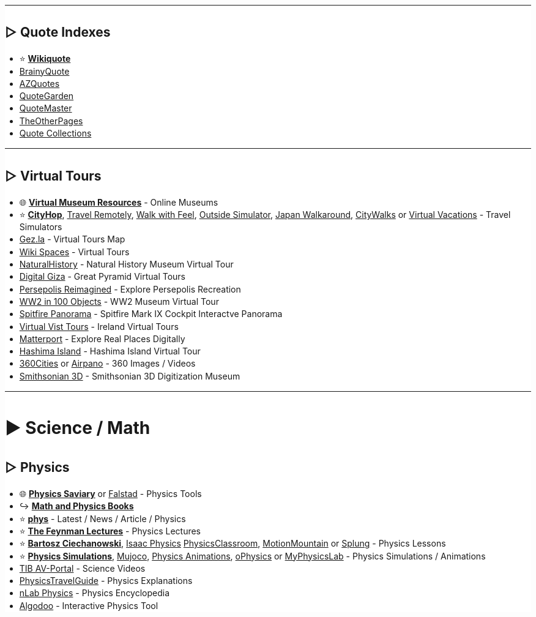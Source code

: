 ***

## ▷ Quote Indexes

* ⭐ **[Wikiquote](https://en.wikiquote.org)**
* [BrainyQuote](https://www.brainyquote.com/)
* [AZQuotes](https://www.azquotes.com/)
* [QuoteGarden](https://www.quotegarden.com/)
* [QuoteMaster](https://www.quotemaster.org/)
* [TheOtherPages](https://theotherpages.org/quote.html)
* [Quote Collections](https://redd.it/dlao3b)

***

## ▷ Virtual Tours

* 🌐 **[Virtual Museum Resources](https://mcn.edu/a-guide-to-virtual-museum-resources/)** - Online Museums
* ⭐ **[CityHop](https://www.cityhop.cafe/)**, [Travel Remotely](https://travel-remotely.netlify.app/), [Walk with Feel](https://walkwithfeel.vercel.app/), [Outside Simulator](https://outsidesimulator.com/), [Japan Walkaround](https://thatguyedd.github.io/), [CityWalks](https://citywalks.live/) or [Virtual Vacations](https://virtualvacation.us/) - Travel Simulators
* [Gez.la](https://gez.la/) - Virtual Tours Map
* [Wiki Spaces](https://wiki-spaces.org/) - Virtual Tours
* [NaturalHistory](https://naturalhistory.si.edu/visit/virtual-tour) - Natural History Museum Virtual Tour
* [Digital Giza](https://mused.com/giza/) - Great Pyramid Virtual Tours
* [Persepolis Reimagined](https://persepolis.getty.edu/) - Explore Persepolis Recreation
* [WW2 in 100 Objects](https://www.tweedewereldoorlog.nl/100voorwerpen/en/virtual-tour/) - WW2 Museum Virtual Tour
* [Spitfire Panorama](https://www.haraldjoergens.com/panoramas/spitfire-td314/files/) - Spitfire Mark IX Cockpit Interactve Panorama
* [Virtual Vist Tours](https://www.virtualvisittours.com/) - Ireland Virtual Tours
* [Matterport](https://matterport.com/discover) - Explore Real Places Digitally
* [Hashima Island](https://www.hashima-island.co.uk/) - Hashima Island Virtual Tour
* [360Cities](https://www.360cities.net/) or [Airpano](https://www.airpano.com/) - 360 Images / Videos
* [Smithsonian 3D](https://3d.si.edu/) - Smithsonian 3D Digitization Museum

***

# ► Science / Math

## ▷ Physics

* 🌐 **[Physics Saviary](https://thephysicsaviary.com/Physics/Programs/Tools/find.php)** or [Falstad](https://www.falstad.com/) - Physics Tools
* ↪️ **[Math and Physics Books](https://rentry.co/FMHYBase64#math-and-physics-books)**
* ⭐ **[phys](https://phys.org/)** - Latest / News / Article / Physics
* ⭐ **[The Feynman Lectures](https://www.feynmanlectures.caltech.edu/)** - Physics Lectures
* ⭐ **[Bartosz Ciechanowski](https://ciechanow.ski/)**, [Isaac Physics](https://isaacphysics.org/) [PhysicsClassroom](https://www.physicsclassroom.com/), [MotionMountain](https://www.motionmountain.net/index.html) or [Splung](https://www.splung.com/) - Physics Lessons
* ⭐ **[Physics Simulations](https://www.csun.edu/science/software/simulations/physics.html)**, [Mujoco](https://github.com/google-deepmind/mujoco), [Physics Animations](https://www.animations.physics.unsw.edu.au/), [oPhysics](https://ophysics.com/index.html) or [MyPhysicsLab](https://www.myphysicslab.com/index-en.html) - Physics Simulations / Animations
* [TIB AV-Portal](https://av.tib.eu/) - Science Videos
* [PhysicsTravelGuide](https://physicstravelguide.com/) - Physics Explanations
* [nLab Physics](https://ncatlab.org/nlab/show/higher+category+theory+and+physics) - Physics Encyclopedia
* [Algodoo](http://www.algodoo.com/) - Interactive Physics Tool